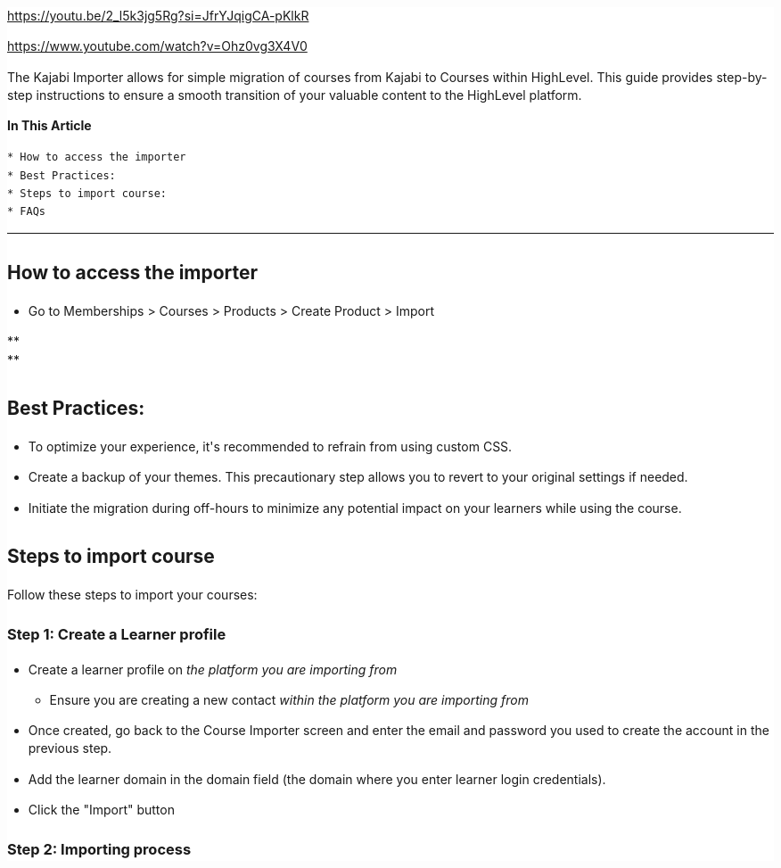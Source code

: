 <https://youtu.be/2_l5k3jg5Rg?si=JfrYJqigCA-pKlkR>[ ](https://youtu.be/2_l5k3jg5Rg?si=JfrYJqigCA-pKlkR)

<https://www.youtube.com/watch?v=Ohz0vg3X4V0>

The Kajabi Importer allows for simple migration of courses from Kajabi to Courses within HighLevel. This guide provides step-by-step instructions to ensure a smooth transition of your valuable content to the HighLevel platform.

**In This Article**

    * How to access the importer
    * Best Practices:
    * Steps to import course:
    * FAQs

* * *

## How to access the importer

  * Go to Memberships > Courses > Products > Create Product > Import  
  
**  
**

## **Best Practices:**

  * To optimize your experience, it's recommended to refrain from using custom CSS. 

  * Create a backup of your themes. This precautionary step allows you to revert to your original settings if needed.
  * Initiate the migration during off-hours to minimize any potential impact on your learners while using the course.

##   

## **Steps to import course**

Follow these steps to import your courses:

### **Step 1: Create a Learner profile**

  * Create a learner profile on _the platform you are importing from_

    * Ensure you are creating a new contact _within the platform you are importing from_  

  * Once created, go back to the Course Importer screen and enter the email and password you used to create the account in the previous step.

  * Add the learner domain in the domain field (the domain where you enter learner login credentials).

  * Click the "Import" button  

### **Step 2: Importing process**

